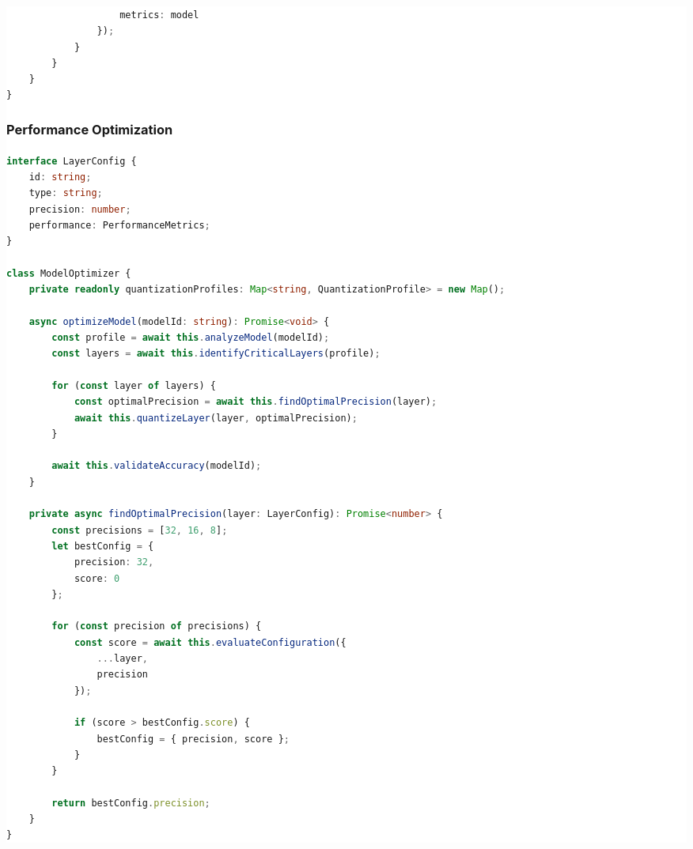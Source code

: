 ```typescript
                    metrics: model
                });
            }
        }
    }
}
```

### Performance Optimization

```typescript
interface LayerConfig {
    id: string;
    type: string;
    precision: number;
    performance: PerformanceMetrics;
}

class ModelOptimizer {
    private readonly quantizationProfiles: Map<string, QuantizationProfile> = new Map();
    
    async optimizeModel(modelId: string): Promise<void> {
        const profile = await this.analyzeModel(modelId);
        const layers = await this.identifyCriticalLayers(profile);
        
        for (const layer of layers) {
            const optimalPrecision = await this.findOptimalPrecision(layer);
            await this.quantizeLayer(layer, optimalPrecision);
        }
        
        await this.validateAccuracy(modelId);
    }
    
    private async findOptimalPrecision(layer: LayerConfig): Promise<number> {
        const precisions = [32, 16, 8];
        let bestConfig = {
            precision: 32,
            score: 0
        };
        
        for (const precision of precisions) {
            const score = await this.evaluateConfiguration({
                ...layer,
                precision
            });
            
            if (score > bestConfig.score) {
                bestConfig = { precision, score };
            }
        }
        
        return bestConfig.precision;
    }
}
```
